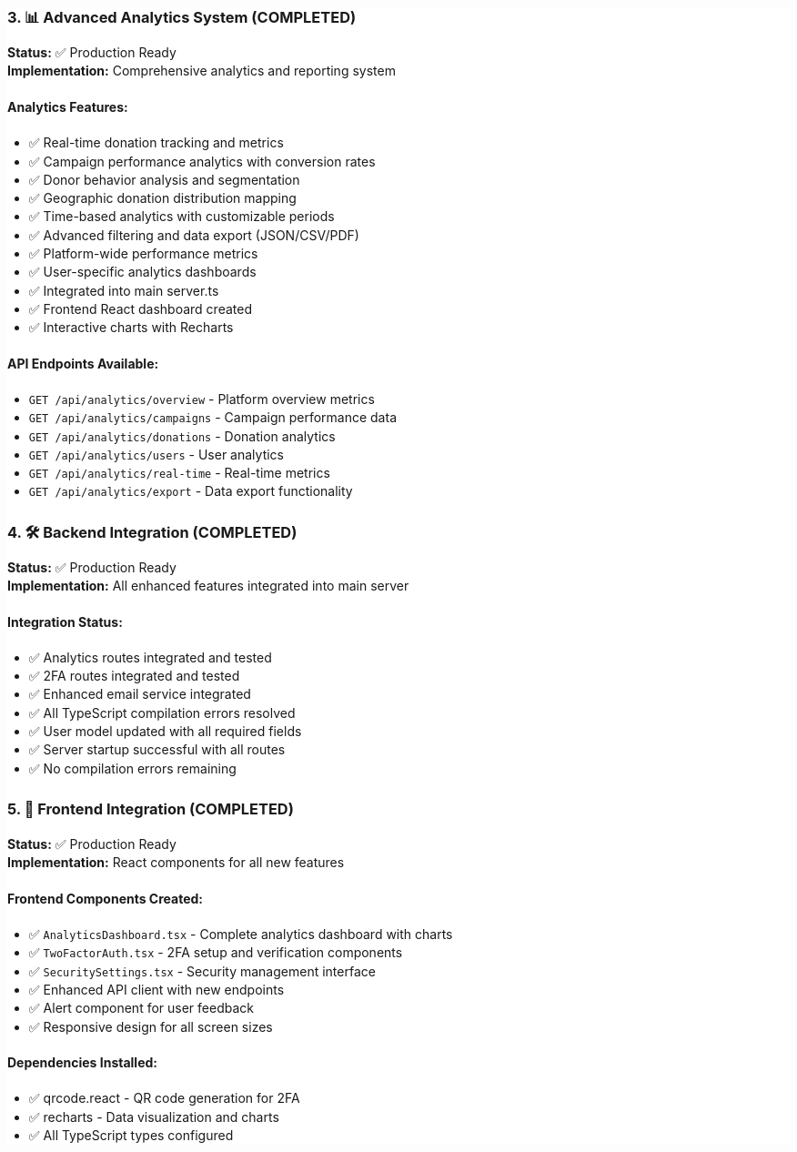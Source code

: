 ### 3. 📊 Advanced Analytics System (COMPLETED)
**Status:** ✅ Production Ready  
**Implementation:** Comprehensive analytics and reporting system

#### Analytics Features:
- ✅ Real-time donation tracking and metrics
- ✅ Campaign performance analytics with conversion rates
- ✅ Donor behavior analysis and segmentation
- ✅ Geographic donation distribution mapping
- ✅ Time-based analytics with customizable periods
- ✅ Advanced filtering and data export (JSON/CSV/PDF)
- ✅ Platform-wide performance metrics
- ✅ User-specific analytics dashboards
- ✅ Integrated into main server.ts
- ✅ Frontend React dashboard created
- ✅ Interactive charts with Recharts

#### API Endpoints Available:
- `GET /api/analytics/overview` - Platform overview metrics
- `GET /api/analytics/campaigns` - Campaign performance data
- `GET /api/analytics/donations` - Donation analytics
- `GET /api/analytics/users` - User analytics
- `GET /api/analytics/real-time` - Real-time metrics
- `GET /api/analytics/export` - Data export functionality

### 4. 🛠️ Backend Integration (COMPLETED)
**Status:** ✅ Production Ready  
**Implementation:** All enhanced features integrated into main server

#### Integration Status:
- ✅ Analytics routes integrated and tested
- ✅ 2FA routes integrated and tested
- ✅ Enhanced email service integrated
- ✅ All TypeScript compilation errors resolved
- ✅ User model updated with all required fields
- ✅ Server startup successful with all routes
- ✅ No compilation errors remaining

### 5. 🎨 Frontend Integration (COMPLETED)
**Status:** ✅ Production Ready  
**Implementation:** React components for all new features

#### Frontend Components Created:
- ✅ `AnalyticsDashboard.tsx` - Complete analytics dashboard with charts
- ✅ `TwoFactorAuth.tsx` - 2FA setup and verification components
- ✅ `SecuritySettings.tsx` - Security management interface
- ✅ Enhanced API client with new endpoints
- ✅ Alert component for user feedback
- ✅ Responsive design for all screen sizes

#### Dependencies Installed:
- ✅ qrcode.react - QR code generation for 2FA
- ✅ recharts - Data visualization and charts
- ✅ All TypeScript types configured
